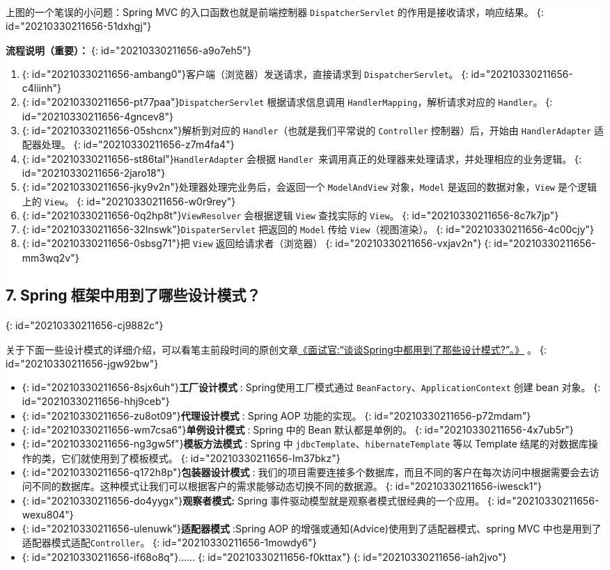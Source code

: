 上图的一个笔误的小问题：Spring MVC 的入口函数也就是前端控制器 `DispatcherServlet` 的作用是接收请求，响应结果。
{: id="20210330211656-51dxhgj"}

**流程说明（重要）：**
{: id="20210330211656-a9o7eh5"}

1. {: id="20210330211656-ambang0"}客户端（浏览器）发送请求，直接请求到 `DispatcherServlet`。
   {: id="20210330211656-c4liinh"}
2. {: id="20210330211656-pt77paa"}`DispatcherServlet` 根据请求信息调用 `HandlerMapping`，解析请求对应的 `Handler`。
   {: id="20210330211656-4gncev8"}
3. {: id="20210330211656-05shcnx"}解析到对应的 `Handler`（也就是我们平常说的 `Controller` 控制器）后，开始由 `HandlerAdapter` 适配器处理。
   {: id="20210330211656-z7m4fa4"}
4. {: id="20210330211656-st86tal"}`HandlerAdapter` 会根据 `Handler `来调用真正的处理器来处理请求，并处理相应的业务逻辑。
   {: id="20210330211656-2jaro18"}
5. {: id="20210330211656-jky9v2n"}处理器处理完业务后，会返回一个 `ModelAndView` 对象，`Model` 是返回的数据对象，`View` 是个逻辑上的 `View`。
   {: id="20210330211656-w0r9rey"}
6. {: id="20210330211656-0q2hp8t"}`ViewResolver` 会根据逻辑 `View` 查找实际的 `View`。
   {: id="20210330211656-8c7k7jp"}
7. {: id="20210330211656-32lnswk"}`DispaterServlet` 把返回的 `Model` 传给 `View`（视图渲染）。
   {: id="20210330211656-4c00cjy"}
8. {: id="20210330211656-0sbsg71"}把 `View` 返回给请求者（浏览器）
   {: id="20210330211656-vxjav2n"}
{: id="20210330211656-mm3wq2v"}

## 7. Spring 框架中用到了哪些设计模式？
{: id="20210330211656-cj9882c"}

关于下面一些设计模式的详细介绍，可以看笔主前段时间的原创文章[《面试官:“谈谈Spring中都用到了那些设计模式?”。》](https://mp.weixin.qq.com/s?__biz=Mzg2OTA0Njk0OA==&mid=2247485303&idx=1&sn=9e4626a1e3f001f9b0d84a6fa0cff04a&chksm=cea248bcf9d5c1aaf48b67cc52bac74eb29d6037848d6cf213b0e5466f2d1fda970db700ba41&token=255050878&lang=zh_CN#rd) 。
{: id="20210330211656-jgw92bw"}

- {: id="20210330211656-8sjx6uh"}**工厂设计模式** : Spring使用工厂模式通过 `BeanFactory`、`ApplicationContext` 创建 bean 对象。
  {: id="20210330211656-hhj9ceb"}
- {: id="20210330211656-zu8ot09"}**代理设计模式** : Spring AOP 功能的实现。
  {: id="20210330211656-p72mdam"}
- {: id="20210330211656-wm7csa6"}**单例设计模式** : Spring 中的 Bean 默认都是单例的。
  {: id="20210330211656-4x7ub5r"}
- {: id="20210330211656-ng3gw5f"}**模板方法模式** : Spring 中 `jdbcTemplate`、`hibernateTemplate` 等以 Template 结尾的对数据库操作的类，它们就使用到了模板模式。
  {: id="20210330211656-lm37bkz"}
- {: id="20210330211656-q172h8p"}**包装器设计模式** : 我们的项目需要连接多个数据库，而且不同的客户在每次访问中根据需要会去访问不同的数据库。这种模式让我们可以根据客户的需求能够动态切换不同的数据源。
  {: id="20210330211656-iwesck1"}
- {: id="20210330211656-do4yygx"}**观察者模式:** Spring 事件驱动模型就是观察者模式很经典的一个应用。
  {: id="20210330211656-wexu804"}
- {: id="20210330211656-ulenuwk"}**适配器模式** :Spring AOP 的增强或通知(Advice)使用到了适配器模式、spring MVC 中也是用到了适配器模式适配`Controller`。
  {: id="20210330211656-1mowdy6"}
- {: id="20210330211656-if68o8q"}......
  {: id="20210330211656-f0kttax"}
{: id="20210330211656-iah2jvo"}
